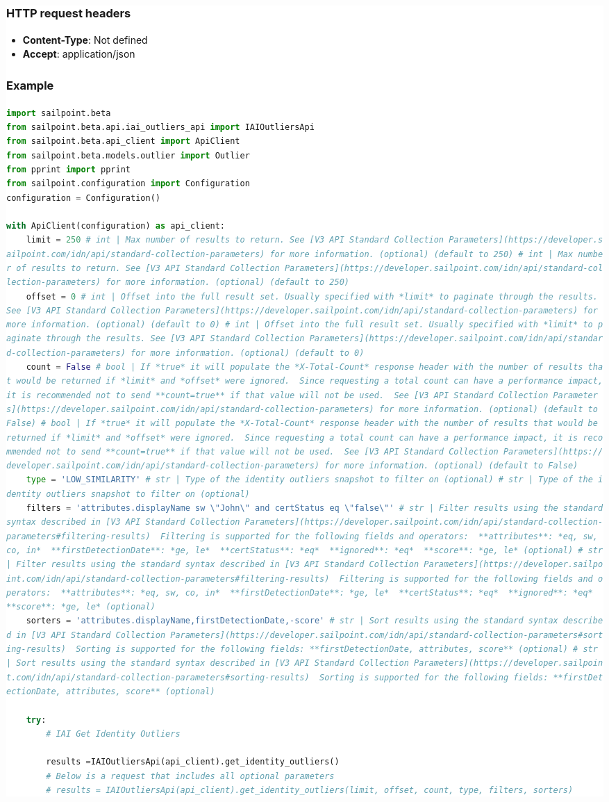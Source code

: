 ### HTTP request headers
 - **Content-Type**: Not defined
 - **Accept**: application/json

### Example

```python
import sailpoint.beta
from sailpoint.beta.api.iai_outliers_api import IAIOutliersApi
from sailpoint.beta.api_client import ApiClient
from sailpoint.beta.models.outlier import Outlier
from pprint import pprint
from sailpoint.configuration import Configuration
configuration = Configuration()

with ApiClient(configuration) as api_client:
    limit = 250 # int | Max number of results to return. See [V3 API Standard Collection Parameters](https://developer.sailpoint.com/idn/api/standard-collection-parameters) for more information. (optional) (default to 250) # int | Max number of results to return. See [V3 API Standard Collection Parameters](https://developer.sailpoint.com/idn/api/standard-collection-parameters) for more information. (optional) (default to 250)
    offset = 0 # int | Offset into the full result set. Usually specified with *limit* to paginate through the results. See [V3 API Standard Collection Parameters](https://developer.sailpoint.com/idn/api/standard-collection-parameters) for more information. (optional) (default to 0) # int | Offset into the full result set. Usually specified with *limit* to paginate through the results. See [V3 API Standard Collection Parameters](https://developer.sailpoint.com/idn/api/standard-collection-parameters) for more information. (optional) (default to 0)
    count = False # bool | If *true* it will populate the *X-Total-Count* response header with the number of results that would be returned if *limit* and *offset* were ignored.  Since requesting a total count can have a performance impact, it is recommended not to send **count=true** if that value will not be used.  See [V3 API Standard Collection Parameters](https://developer.sailpoint.com/idn/api/standard-collection-parameters) for more information. (optional) (default to False) # bool | If *true* it will populate the *X-Total-Count* response header with the number of results that would be returned if *limit* and *offset* were ignored.  Since requesting a total count can have a performance impact, it is recommended not to send **count=true** if that value will not be used.  See [V3 API Standard Collection Parameters](https://developer.sailpoint.com/idn/api/standard-collection-parameters) for more information. (optional) (default to False)
    type = 'LOW_SIMILARITY' # str | Type of the identity outliers snapshot to filter on (optional) # str | Type of the identity outliers snapshot to filter on (optional)
    filters = 'attributes.displayName sw \"John\" and certStatus eq \"false\"' # str | Filter results using the standard syntax described in [V3 API Standard Collection Parameters](https://developer.sailpoint.com/idn/api/standard-collection-parameters#filtering-results)  Filtering is supported for the following fields and operators:  **attributes**: *eq, sw, co, in*  **firstDetectionDate**: *ge, le*  **certStatus**: *eq*  **ignored**: *eq*  **score**: *ge, le* (optional) # str | Filter results using the standard syntax described in [V3 API Standard Collection Parameters](https://developer.sailpoint.com/idn/api/standard-collection-parameters#filtering-results)  Filtering is supported for the following fields and operators:  **attributes**: *eq, sw, co, in*  **firstDetectionDate**: *ge, le*  **certStatus**: *eq*  **ignored**: *eq*  **score**: *ge, le* (optional)
    sorters = 'attributes.displayName,firstDetectionDate,-score' # str | Sort results using the standard syntax described in [V3 API Standard Collection Parameters](https://developer.sailpoint.com/idn/api/standard-collection-parameters#sorting-results)  Sorting is supported for the following fields: **firstDetectionDate, attributes, score** (optional) # str | Sort results using the standard syntax described in [V3 API Standard Collection Parameters](https://developer.sailpoint.com/idn/api/standard-collection-parameters#sorting-results)  Sorting is supported for the following fields: **firstDetectionDate, attributes, score** (optional)

    try:
        # IAI Get Identity Outliers
        
        results =IAIOutliersApi(api_client).get_identity_outliers()
        # Below is a request that includes all optional parameters
        # results = IAIOutliersApi(api_client).get_identity_outliers(limit, offset, count, type, filters, sorters)
```